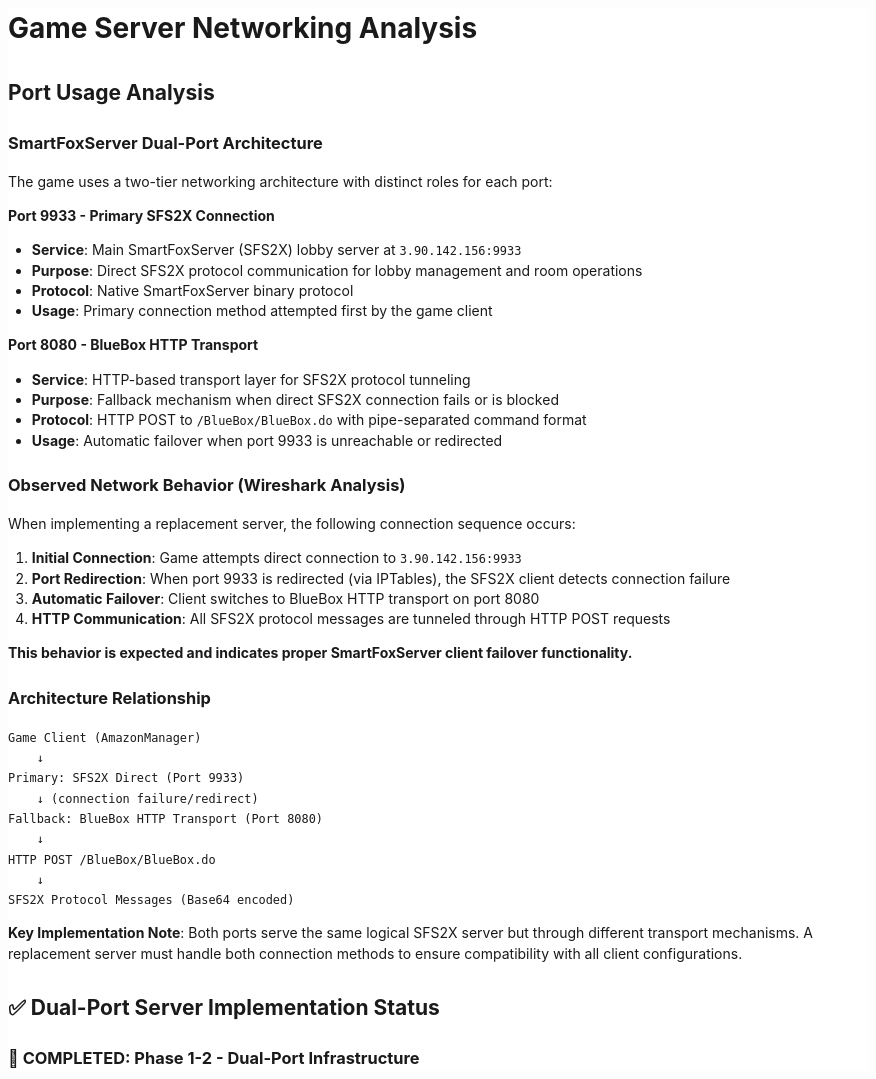 # Game Server Networking Analysis

## Port Usage Analysis

### SmartFoxServer Dual-Port Architecture
The game uses a two-tier networking architecture with distinct roles for each port:

**Port 9933 - Primary SFS2X Connection**
- **Service**: Main SmartFoxServer (SFS2X) lobby server at `3.90.142.156:9933`
- **Purpose**: Direct SFS2X protocol communication for lobby management and room operations
- **Protocol**: Native SmartFoxServer binary protocol
- **Usage**: Primary connection method attempted first by the game client

**Port 8080 - BlueBox HTTP Transport**
- **Service**: HTTP-based transport layer for SFS2X protocol tunneling
- **Purpose**: Fallback mechanism when direct SFS2X connection fails or is blocked
- **Protocol**: HTTP POST to `/BlueBox/BlueBox.do` with pipe-separated command format
- **Usage**: Automatic failover when port 9933 is unreachable or redirected

### Observed Network Behavior (Wireshark Analysis)
When implementing a replacement server, the following connection sequence occurs:

1. **Initial Connection**: Game attempts direct connection to `3.90.142.156:9933`
2. **Port Redirection**: When port 9933 is redirected (via IPTables), the SFS2X client detects connection failure
3. **Automatic Failover**: Client switches to BlueBox HTTP transport on port 8080
4. **HTTP Communication**: All SFS2X protocol messages are tunneled through HTTP POST requests

**This behavior is expected and indicates proper SmartFoxServer client failover functionality.**

### Architecture Relationship
```
Game Client (AmazonManager)
    ↓
Primary: SFS2X Direct (Port 9933)
    ↓ (connection failure/redirect)
Fallback: BlueBox HTTP Transport (Port 8080)
    ↓
HTTP POST /BlueBox/BlueBox.do
    ↓
SFS2X Protocol Messages (Base64 encoded)
```

**Key Implementation Note**: Both ports serve the same logical SFS2X server but through different transport mechanisms. A replacement server must handle both connection methods to ensure compatibility with all client configurations.

## ✅ Dual-Port Server Implementation Status

### 🎯 **COMPLETED: Phase 1-2 - Dual-Port Infrastructure**
